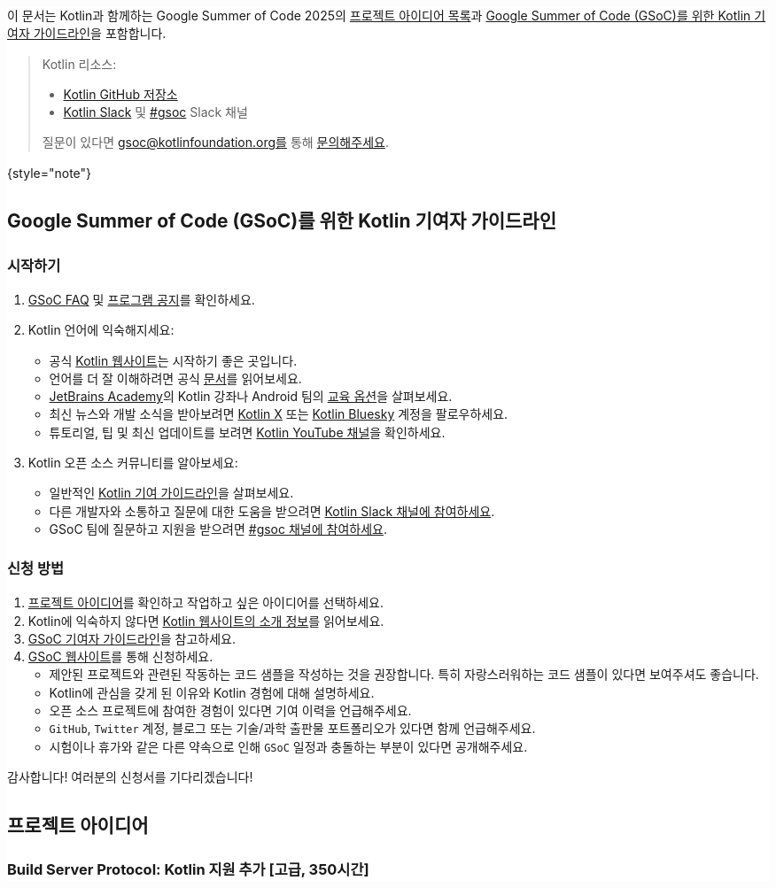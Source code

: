 [//]: # (title: Kotlin과 함께하는 Google Summer of Code 2025)

이 문서는 Kotlin과 함께하는 Google Summer of Code 2025의 [프로젝트 아이디어 목록](#project-ideas)과 [Google Summer of Code (GSoC)를 위한 Kotlin 기여자 가이드라인](#kotlin-contributor-guidelines-for-google-summer-of-code-gsoc)을 포함합니다.

> Kotlin 리소스:
> * [Kotlin GitHub 저장소](https://github.com/jetbrains/kotlin)
> * [Kotlin Slack](https://surveys.jetbrains.com/s3/kotlin-slack-sign-up) 및 [#gsoc](https://slack-chats.kotlinlang.org/c/gsoc) Slack 채널
>
> 질문이 있다면 gsoc@kotlinfoundation.org를 통해 [문의해주세요](mailto:gsoc@kotlinfoundation.org).
>
{style="note"}

## Google Summer of Code (GSoC)를 위한 Kotlin 기여자 가이드라인

### 시작하기

1.  [GSoC FAQ](https://developers.google.com/open-source/gsoc/faq) 및 [프로그램 공지](https://summerofcode.withgoogle.com/)를 확인하세요.

2.  Kotlin 언어에 익숙해지세요:
    *   공식 [Kotlin 웹사이트](https://kotlinlang.org/)는 시작하기 좋은 곳입니다.
    *   언어를 더 잘 이해하려면 공식 [문서](getting-started.md)를 읽어보세요.
    *   [JetBrains Academy](https://lp.jetbrains.com/academy/learn-kotlin/)의 Kotlin 강좌나 Android 팀의 [교육 옵션](https://developer.android.com/courses/)을 살펴보세요.
    *   최신 뉴스와 개발 소식을 받아보려면 [Kotlin X](https://twitter.com/kotlin) 또는 [Kotlin Bluesky](https://bsky.app/profile/kotlinlang.org) 계정을 팔로우하세요.
    *   튜토리얼, 팁 및 최신 업데이트를 보려면 [Kotlin YouTube 채널](https://www.youtube.com/@Kotlin)을 확인하세요.

3.  Kotlin 오픈 소스 커뮤니티를 알아보세요:
    *   일반적인 [Kotlin 기여 가이드라인](contribute.md)을 살펴보세요.
    *   다른 개발자와 소통하고 질문에 대한 도움을 받으려면 [Kotlin Slack 채널에 참여하세요](https://surveys.jetbrains.com/s3/kotlin-slack-sign-up).
    *   GSoC 팀에 질문하고 지원을 받으려면 [#gsoc 채널에 참여하세요](https://slack-chats.kotlinlang.org/c/gsoc).

### 신청 방법

1.  [프로젝트 아이디어](#project-ideas)를 확인하고 작업하고 싶은 아이디어를 선택하세요.
2.  Kotlin에 익숙하지 않다면 [Kotlin 웹사이트의 소개 정보](getting-started.md)를 읽어보세요.
3.  [GSoC 기여자 가이드라인](https://google.github.io/gsocguides/student/writing-a-proposal)을 참고하세요.
4.  [GSoC 웹사이트](https://summerofcode.withgoogle.com/)를 통해 신청하세요.
    *   제안된 프로젝트와 관련된 작동하는 코드 샘플을 작성하는 것을 권장합니다. 특히 자랑스러워하는 코드 샘플이 있다면 보여주셔도 좋습니다.
    *   Kotlin에 관심을 갖게 된 이유와 Kotlin 경험에 대해 설명하세요.
    *   오픈 소스 프로젝트에 참여한 경험이 있다면 기여 이력을 언급해주세요.
    *   `GitHub`, `Twitter` 계정, 블로그 또는 기술/과학 출판물 포트폴리오가 있다면 함께 언급해주세요.
    *   시험이나 휴가와 같은 다른 약속으로 인해 `GSoC` 일정과 충돌하는 부분이 있다면 공개해주세요.

감사합니다! 여러분의 신청서를 기다리겠습니다!

## 프로젝트 아이디어

### Build Server Protocol: Kotlin 지원 추가 [고급, 350시간]
